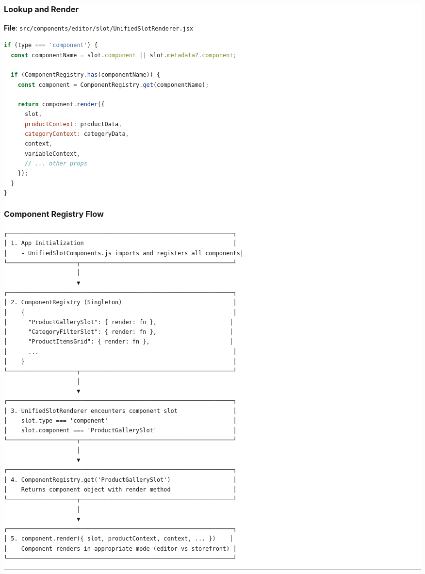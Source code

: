 ### Lookup and Render

**File**: `src/components/editor/slot/UnifiedSlotRenderer.jsx`

```javascript
if (type === 'component') {
  const componentName = slot.component || slot.metadata?.component;

  if (ComponentRegistry.has(componentName)) {
    const component = ComponentRegistry.get(componentName);

    return component.render({
      slot,
      productContext: productData,
      categoryContext: categoryData,
      context,
      variableContext,
      // ... other props
    });
  }
}
```

### Component Registry Flow

```
┌─────────────────────────────────────────────────────────────────┐
│ 1. App Initialization                                           │
│    - UnifiedSlotComponents.js imports and registers all components│
└────────────────────┬────────────────────────────────────────────┘
                     │
                     ▼
┌─────────────────────────────────────────────────────────────────┐
│ 2. ComponentRegistry (Singleton)                                │
│    {                                                            │
│      "ProductGallerySlot": { render: fn },                     │
│      "CategoryFilterSlot": { render: fn },                     │
│      "ProductItemsGrid": { render: fn },                       │
│      ...                                                        │
│    }                                                            │
└────────────────────┬────────────────────────────────────────────┘
                     │
                     ▼
┌─────────────────────────────────────────────────────────────────┐
│ 3. UnifiedSlotRenderer encounters component slot                │
│    slot.type === 'component'                                    │
│    slot.component === 'ProductGallerySlot'                      │
└────────────────────┬────────────────────────────────────────────┘
                     │
                     ▼
┌─────────────────────────────────────────────────────────────────┐
│ 4. ComponentRegistry.get('ProductGallerySlot')                  │
│    Returns component object with render method                  │
└────────────────────┬────────────────────────────────────────────┘
                     │
                     ▼
┌─────────────────────────────────────────────────────────────────┐
│ 5. component.render({ slot, productContext, context, ... })    │
│    Component renders in appropriate mode (editor vs storefront) │
└─────────────────────────────────────────────────────────────────┘
```

---